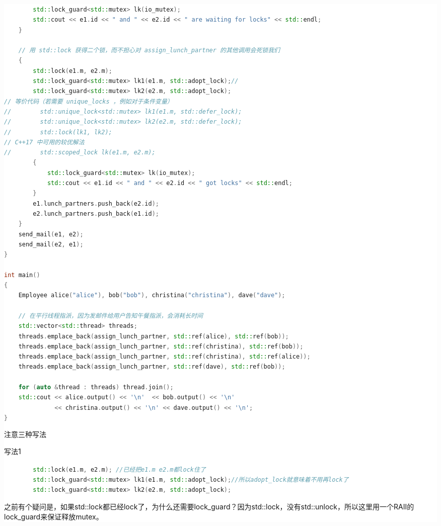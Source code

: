 ```C++
        std::lock_guard<std::mutex> lk(io_mutex);
        std::cout << e1.id << " and " << e2.id << " are waiting for locks" << std::endl;
    }
 
    // 用 std::lock 获得二个锁，而不担心对 assign_lunch_partner 的其他调用会死锁我们
    {
        std::lock(e1.m, e2.m);
        std::lock_guard<std::mutex> lk1(e1.m, std::adopt_lock);//
        std::lock_guard<std::mutex> lk2(e2.m, std::adopt_lock);
// 等价代码（若需要 unique_locks ，例如对于条件变量）
//        std::unique_lock<std::mutex> lk1(e1.m, std::defer_lock);
//        std::unique_lock<std::mutex> lk2(e2.m, std::defer_lock);
//        std::lock(lk1, lk2);
// C++17 中可用的较优解法
//        std::scoped_lock lk(e1.m, e2.m);
        {
            std::lock_guard<std::mutex> lk(io_mutex);
            std::cout << e1.id << " and " << e2.id << " got locks" << std::endl;
        }
        e1.lunch_partners.push_back(e2.id);
        e2.lunch_partners.push_back(e1.id);
    }
    send_mail(e1, e2);
    send_mail(e2, e1);
}
 
int main()
{
    Employee alice("alice"), bob("bob"), christina("christina"), dave("dave");
 
    // 在平行线程指派，因为发邮件给用户告知午餐指派，会消耗长时间
    std::vector<std::thread> threads;
    threads.emplace_back(assign_lunch_partner, std::ref(alice), std::ref(bob));
    threads.emplace_back(assign_lunch_partner, std::ref(christina), std::ref(bob));
    threads.emplace_back(assign_lunch_partner, std::ref(christina), std::ref(alice));
    threads.emplace_back(assign_lunch_partner, std::ref(dave), std::ref(bob));
 
    for (auto &thread : threads) thread.join();
    std::cout << alice.output() << '\n'  << bob.output() << '\n'
              << christina.output() << '\n' << dave.output() << '\n';
}
```

注意三种写法

写法1

```C++
        std::lock(e1.m, e2.m); //已经把e1.m e2.m都lock住了
        std::lock_guard<std::mutex> lk1(e1.m, std::adopt_lock);//所以adopt_lock就意味着不用再lock了
        std::lock_guard<std::mutex> lk2(e2.m, std::adopt_lock);
```
之前有个疑问是，如果std::lock都已经lock了，为什么还需要lock_guard？因为std::lock，没有std::unlock，所以这里用一个RAII的lock_guard来保证释放mutex。  
